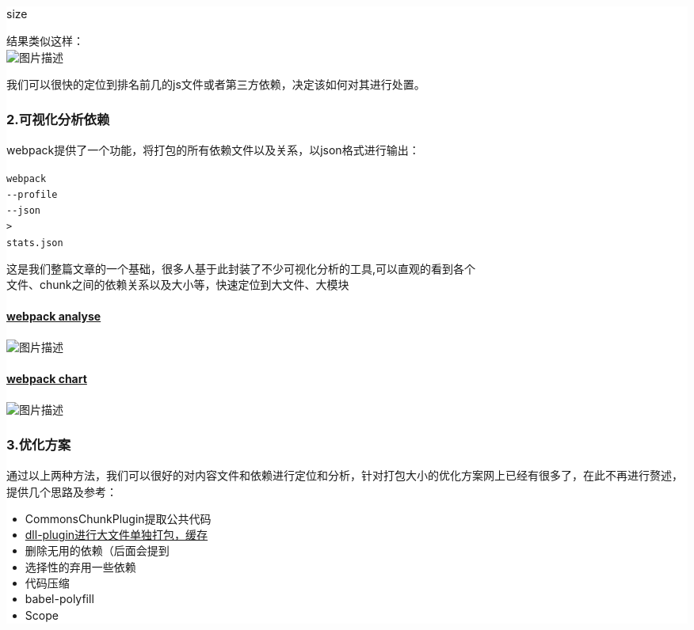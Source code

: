 size</code></pre><p>&#x7ED3;&#x679C;&#x7C7B;&#x4F3C;&#x8FD9;&#x6837;&#xFF1A;<br><span class="img-wrap"><img data-src="/img/bV8sie?w=1624&amp;h=728" src="https://static.alili.tech/img/bV8sie?w=1624&amp;h=728" alt="&#x56FE;&#x7247;&#x63CF;&#x8FF0;" title="&#x56FE;&#x7247;&#x63CF;&#x8FF0;" style="cursor:pointer"></span></p><p>&#x6211;&#x4EEC;&#x53EF;&#x4EE5;&#x5F88;&#x5FEB;&#x7684;&#x5B9A;&#x4F4D;&#x5230;&#x6392;&#x540D;&#x524D;&#x51E0;&#x7684;js&#x6587;&#x4EF6;&#x6216;&#x8005;&#x7B2C;&#x4E09;&#x65B9;&#x4F9D;&#x8D56;&#xFF0C;&#x51B3;&#x5B9A;&#x8BE5;&#x5982;&#x4F55;&#x5BF9;&#x5176;&#x8FDB;&#x884C;&#x5904;&#x7F6E;&#x3002;</p><h3 id="articleHeader8">2.&#x53EF;&#x89C6;&#x5316;&#x5206;&#x6790;&#x4F9D;&#x8D56;</h3><p>webpack&#x63D0;&#x4F9B;&#x4E86;&#x4E00;&#x4E2A;&#x529F;&#x80FD;&#xFF0C;&#x5C06;&#x6253;&#x5305;&#x7684;&#x6240;&#x6709;&#x4F9D;&#x8D56;&#x6587;&#x4EF6;&#x4EE5;&#x53CA;&#x5173;&#x7CFB;&#xFF0C;&#x4EE5;json&#x683C;&#x5F0F;&#x8FDB;&#x884C;&#x8F93;&#x51FA;&#xFF1A;</p><div class="widget-codetool" style="display:none"><div class="widget-codetool--inner"><span class="selectCode code-tool" data-toggle="tooltip" data-placement="top" title="" data-original-title="&#x5168;&#x9009;"></span> <span type="button" class="copyCode code-tool" data-toggle="tooltip" data-placement="top" data-clipboard-text="webpack --profile --json &gt; stats.json" title="" data-original-title="&#x590D;&#x5236;"></span> <span type="button" class="saveToNote code-tool" data-toggle="tooltip" data-placement="top" title="" data-original-title="&#x653E;&#x8FDB;&#x7B14;&#x8BB0;"></span></div></div><pre class="hljs brainfuck"><code style="word-break:break-word;white-space:initial"><span class="hljs-comment">webpack</span> <span class="hljs-literal">-</span><span class="hljs-literal">-</span><span class="hljs-comment">profile</span> <span class="hljs-literal">-</span><span class="hljs-literal">-</span><span class="hljs-comment">json</span> &gt; <span class="hljs-comment">stats</span><span class="hljs-string">.</span><span class="hljs-comment">json</span></code></pre><p>&#x8FD9;&#x662F;&#x6211;&#x4EEC;&#x6574;&#x7BC7;&#x6587;&#x7AE0;&#x7684;&#x4E00;&#x4E2A;&#x57FA;&#x7840;&#xFF0C;&#x5F88;&#x591A;&#x4EBA;&#x57FA;&#x4E8E;&#x6B64;&#x5C01;&#x88C5;&#x4E86;&#x4E0D;&#x5C11;&#x53EF;&#x89C6;&#x5316;&#x5206;&#x6790;&#x7684;&#x5DE5;&#x5177;,&#x53EF;&#x4EE5;&#x76F4;&#x89C2;&#x7684;&#x770B;&#x5230;&#x5404;&#x4E2A;<br>&#x6587;&#x4EF6;&#x3001;chunk&#x4E4B;&#x95F4;&#x7684;&#x4F9D;&#x8D56;&#x5173;&#x7CFB;&#x4EE5;&#x53CA;&#x5927;&#x5C0F;&#x7B49;&#xFF0C;&#x5FEB;&#x901F;&#x5B9A;&#x4F4D;&#x5230;&#x5927;&#x6587;&#x4EF6;&#x3001;&#x5927;&#x6A21;&#x5757;</p><h4><a href="http://webpack.github.io/analyse/" rel="nofollow noreferrer" target="_blank">webpack analyse</a></h4><p><span class="img-wrap"><img data-src="/img/bV8siv?w=2524&amp;h=1098" src="https://static.alili.tech/img/bV8siv?w=2524&amp;h=1098" alt="&#x56FE;&#x7247;&#x63CF;&#x8FF0;" title="&#x56FE;&#x7247;&#x63CF;&#x8FF0;" style="cursor:pointer;display:inline"></span></p><h4><a href="http://alexkuz.github.io/webpack-chart/" rel="nofollow noreferrer" target="_blank">webpack chart</a></h4><p><span class="img-wrap"><img data-src="/img/bV8six?w=1562&amp;h=1402" src="https://static.alili.tech/img/bV8six?w=1562&amp;h=1402" alt="&#x56FE;&#x7247;&#x63CF;&#x8FF0;" title="&#x56FE;&#x7247;&#x63CF;&#x8FF0;" style="cursor:pointer;display:inline"></span></p><h3 id="articleHeader9">3.&#x4F18;&#x5316;&#x65B9;&#x6848;</h3><p>&#x901A;&#x8FC7;&#x4EE5;&#x4E0A;&#x4E24;&#x79CD;&#x65B9;&#x6CD5;&#xFF0C;&#x6211;&#x4EEC;&#x53EF;&#x4EE5;&#x5F88;&#x597D;&#x7684;&#x5BF9;&#x5185;&#x5BB9;&#x6587;&#x4EF6;&#x548C;&#x4F9D;&#x8D56;&#x8FDB;&#x884C;&#x5B9A;&#x4F4D;&#x548C;&#x5206;&#x6790;&#xFF0C;&#x9488;&#x5BF9;&#x6253;&#x5305;&#x5927;&#x5C0F;&#x7684;&#x4F18;&#x5316;&#x65B9;&#x6848;&#x7F51;&#x4E0A;&#x5DF2;&#x7ECF;&#x6709;&#x5F88;&#x591A;&#x4E86;&#xFF0C;&#x5728;&#x6B64;&#x4E0D;&#x518D;&#x8FDB;&#x884C;&#x8D58;&#x8FF0;&#xFF0C;&#x63D0;&#x4F9B;&#x51E0;&#x4E2A;&#x601D;&#x8DEF;&#x53CA;&#x53C2;&#x8003;&#xFF1A;</p><ul><li>CommonsChunkPlugin&#x63D0;&#x53D6;&#x516C;&#x5171;&#x4EE3;&#x7801;</li><li><a href="https://segmentfault.com/a/1190000005969643">dll-plugin&#x8FDB;&#x884C;&#x5927;&#x6587;&#x4EF6;&#x5355;&#x72EC;&#x6253;&#x5305;&#xFF0C;&#x7F13;&#x5B58;</a></li><li>&#x5220;&#x9664;&#x65E0;&#x7528;&#x7684;&#x4F9D;&#x8D56;&#xFF08;&#x540E;&#x9762;&#x4F1A;&#x63D0;&#x5230;</li><li>&#x9009;&#x62E9;&#x6027;&#x7684;&#x5F03;&#x7528;&#x4E00;&#x4E9B;&#x4F9D;&#x8D56;</li><li>&#x4EE3;&#x7801;&#x538B;&#x7F29;</li><li>babel-polyfill</li><li>Scope